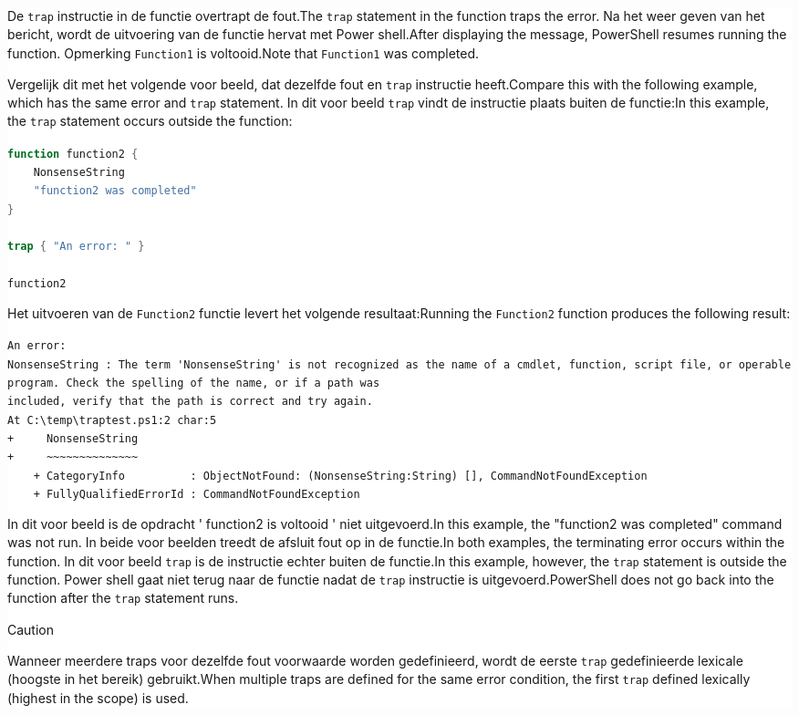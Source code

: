 <span data-ttu-id="c4014-170">De `trap` instructie in de functie overtrapt de fout.</span><span class="sxs-lookup"><span data-stu-id="c4014-170">The `trap` statement in the function traps the error.</span></span> <span data-ttu-id="c4014-171">Na het weer geven van het bericht, wordt de uitvoering van de functie hervat met Power shell.</span><span class="sxs-lookup"><span data-stu-id="c4014-171">After displaying the message, PowerShell resumes running the function.</span></span> <span data-ttu-id="c4014-172">Opmerking `Function1` is voltooid.</span><span class="sxs-lookup"><span data-stu-id="c4014-172">Note that `Function1` was completed.</span></span>

<span data-ttu-id="c4014-173">Vergelijk dit met het volgende voor beeld, dat dezelfde fout en `trap` instructie heeft.</span><span class="sxs-lookup"><span data-stu-id="c4014-173">Compare this with the following example, which has the same error and `trap` statement.</span></span> <span data-ttu-id="c4014-174">In dit voor beeld `trap` vindt de instructie plaats buiten de functie:</span><span class="sxs-lookup"><span data-stu-id="c4014-174">In this example, the `trap` statement occurs outside the function:</span></span>

```powershell
function function2 {
    NonsenseString
    "function2 was completed"
}

trap { "An error: " }

function2
```

<span data-ttu-id="c4014-175">Het uitvoeren van de `Function2` functie levert het volgende resultaat:</span><span class="sxs-lookup"><span data-stu-id="c4014-175">Running the `Function2` function produces the following result:</span></span>

```Output
An error:
NonsenseString : The term 'NonsenseString' is not recognized as the name of a cmdlet, function, script file, or operable program. Check the spelling of the name, or if a path was
included, verify that the path is correct and try again.
At C:\temp\traptest.ps1:2 char:5
+     NonsenseString
+     ~~~~~~~~~~~~~~
    + CategoryInfo          : ObjectNotFound: (NonsenseString:String) [], CommandNotFoundException
    + FullyQualifiedErrorId : CommandNotFoundException
```

<span data-ttu-id="c4014-176">In dit voor beeld is de opdracht ' function2 is voltooid ' niet uitgevoerd.</span><span class="sxs-lookup"><span data-stu-id="c4014-176">In this example, the "function2 was completed" command was not run.</span></span> <span data-ttu-id="c4014-177">In beide voor beelden treedt de afsluit fout op in de functie.</span><span class="sxs-lookup"><span data-stu-id="c4014-177">In both examples, the terminating error occurs within the function.</span></span> <span data-ttu-id="c4014-178">In dit voor beeld `trap` is de instructie echter buiten de functie.</span><span class="sxs-lookup"><span data-stu-id="c4014-178">In this example, however, the `trap` statement is outside the function.</span></span> <span data-ttu-id="c4014-179">Power shell gaat niet terug naar de functie nadat de `trap` instructie is uitgevoerd.</span><span class="sxs-lookup"><span data-stu-id="c4014-179">PowerShell does not go back into the function after the `trap` statement runs.</span></span>

> [!CAUTION]
> <span data-ttu-id="c4014-180">Wanneer meerdere traps voor dezelfde fout voorwaarde worden gedefinieerd, wordt de eerste `trap` gedefinieerde lexicale (hoogste in het bereik) gebruikt.</span><span class="sxs-lookup"><span data-stu-id="c4014-180">When multiple traps are defined for the same error condition, the first `trap` defined lexically (highest in the scope) is used.</span></span>
